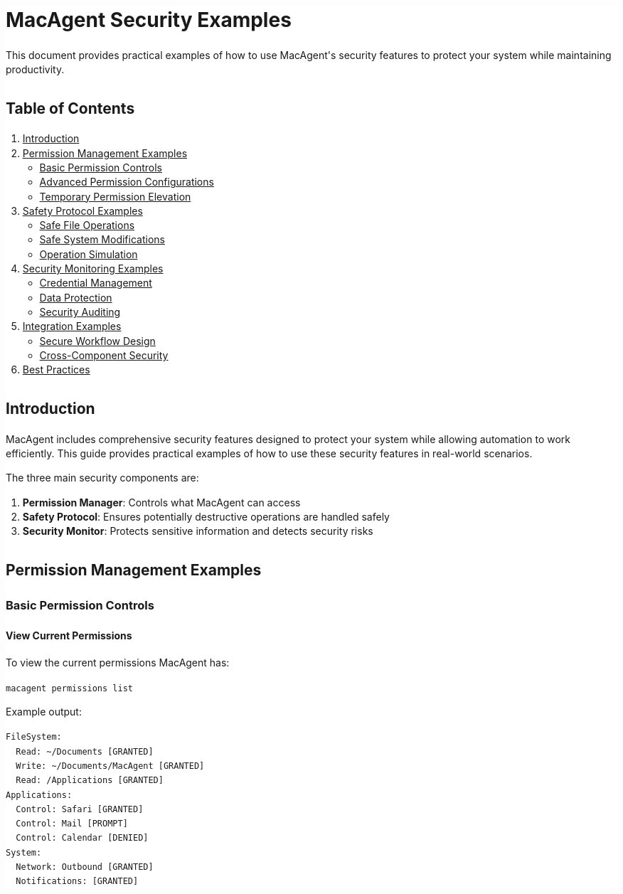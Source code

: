 # MacAgent Security Examples

This document provides practical examples of how to use MacAgent's security features to protect your system while maintaining productivity.

## Table of Contents

1. [Introduction](#introduction)
2. [Permission Management Examples](#permission-management-examples)
   - [Basic Permission Controls](#basic-permission-controls)
   - [Advanced Permission Configurations](#advanced-permission-configurations)
   - [Temporary Permission Elevation](#temporary-permission-elevation)
3. [Safety Protocol Examples](#safety-protocol-examples)
   - [Safe File Operations](#safe-file-operations)
   - [Safe System Modifications](#safe-system-modifications)
   - [Operation Simulation](#operation-simulation)
4. [Security Monitoring Examples](#security-monitoring-examples)
   - [Credential Management](#credential-management)
   - [Data Protection](#data-protection)
   - [Security Auditing](#security-auditing)
5. [Integration Examples](#integration-examples)
   - [Secure Workflow Design](#secure-workflow-design)
   - [Cross-Component Security](#cross-component-security)
6. [Best Practices](#best-practices)

## Introduction

MacAgent includes comprehensive security features designed to protect your system while allowing automation to work efficiently. This guide provides practical examples of how to use these security features in real-world scenarios.

The three main security components are:

1. **Permission Manager**: Controls what MacAgent can access
2. **Safety Protocol**: Ensures potentially destructive operations are handled safely
3. **Security Monitor**: Protects sensitive information and detects security risks

## Permission Management Examples

### Basic Permission Controls

#### View Current Permissions

To view the current permissions MacAgent has:

```
macagent permissions list
```

Example output:
```
FileSystem:
  Read: ~/Documents [GRANTED]
  Write: ~/Documents/MacAgent [GRANTED]
  Read: /Applications [GRANTED]
Applications:
  Control: Safari [GRANTED]
  Control: Mail [PROMPT]
  Control: Calendar [DENIED]
System:
  Network: Outbound [GRANTED]
  Notifications: [GRANTED]
```
